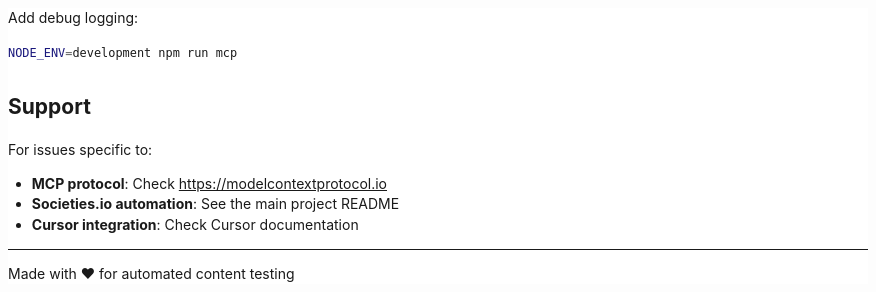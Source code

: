 Add debug logging:
```bash
NODE_ENV=development npm run mcp
```

## Support

For issues specific to:
- **MCP protocol**: Check https://modelcontextprotocol.io
- **Societies.io automation**: See the main project README
- **Cursor integration**: Check Cursor documentation

---

Made with ❤️ for automated content testing

